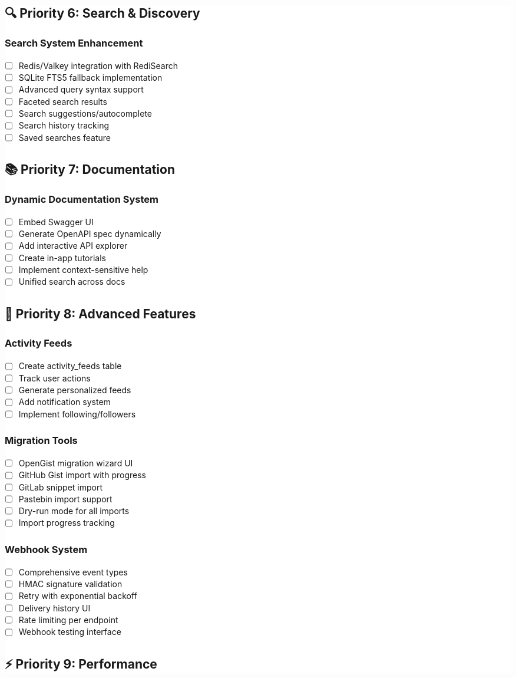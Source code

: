 ## 🔍 Priority 6: Search & Discovery

### Search System Enhancement
- [ ] Redis/Valkey integration with RediSearch
- [ ] SQLite FTS5 fallback implementation
- [ ] Advanced query syntax support
- [ ] Faceted search results
- [ ] Search suggestions/autocomplete
- [ ] Search history tracking
- [ ] Saved searches feature

## 📚 Priority 7: Documentation

### Dynamic Documentation System
- [ ] Embed Swagger UI
- [ ] Generate OpenAPI spec dynamically
- [ ] Add interactive API explorer
- [ ] Create in-app tutorials
- [ ] Implement context-sensitive help
- [ ] Unified search across docs

## 🚀 Priority 8: Advanced Features

### Activity Feeds
- [ ] Create activity_feeds table
- [ ] Track user actions
- [ ] Generate personalized feeds
- [ ] Add notification system
- [ ] Implement following/followers

### Migration Tools
- [ ] OpenGist migration wizard UI
- [ ] GitHub Gist import with progress
- [ ] GitLab snippet import
- [ ] Pastebin import support
- [ ] Dry-run mode for all imports
- [ ] Import progress tracking

### Webhook System
- [ ] Comprehensive event types
- [ ] HMAC signature validation
- [ ] Retry with exponential backoff
- [ ] Delivery history UI
- [ ] Rate limiting per endpoint
- [ ] Webhook testing interface

## ⚡ Priority 9: Performance
